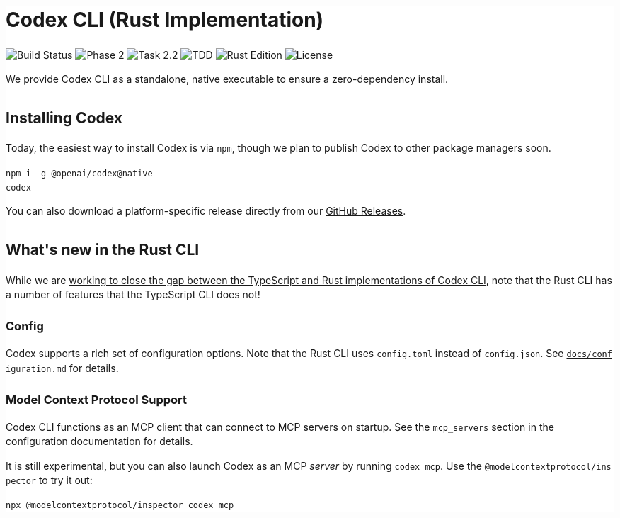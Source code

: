 # Codex CLI (Rust Implementation)


[![Build Status](https://img.shields.io/badge/build-passing-brightgreen.svg)](https://github.com/jamiescottcraik/Cortex-OS)
[![Phase 2](https://img.shields.io/badge/Phase%202-Core%20Features%20In%20Progress-yellow.svg)](https://github.com/jamiescottcraik/Cortex-OS)
[![Task 2.2](https://img.shields.io/badge/Task%202.2-Provider%20Abstraction%20✅-brightgreen.svg)](https://github.com/jamiescottcraik/Cortex-OS)
[![TDD](https://img.shields.io/badge/TDD-29%2F29%20tests%20passing-brightgreen.svg)](https://github.com/jamiescottcraik/Cortex-OS)
[![Rust Edition](https://img.shields.io/badge/rust-edition%202024-orange.svg)](https://rust-lang.org)
[![License](https://img.shields.io/badge/license-Apache_2.0-blue.svg)](LICENSE)

We provide Codex CLI as a standalone, native executable to ensure a zero-dependency install.

## Installing Codex

Today, the easiest way to install Codex is via `npm`, though we plan to publish Codex to other package managers soon.

```shell
npm i -g @openai/codex@native
codex
```

You can also download a platform-specific release directly from our [GitHub Releases](https://github.com/openai/codex/releases).

## What's new in the Rust CLI

While we are [working to close the gap between the TypeScript and Rust implementations of Codex CLI](https://github.com/openai/codex/issues/1262), note that the Rust CLI has a number of features that the TypeScript CLI does not!

### Config

Codex supports a rich set of configuration options. Note that the Rust CLI uses `config.toml` instead of `config.json`. See [`docs/configuration.md`](./docs/configuration.md) for details.

### Model Context Protocol Support

Codex CLI functions as an MCP client that can connect to MCP servers on startup. See the [`mcp_servers`](../docs/config.md#mcp_servers) section in the configuration documentation for details.

It is still experimental, but you can also launch Codex as an MCP _server_ by running `codex mcp`. Use the [`@modelcontextprotocol/inspector`](https://github.com/modelcontextprotocol/inspector) to try it out:

```shell
npx @modelcontextprotocol/inspector codex mcp
```
